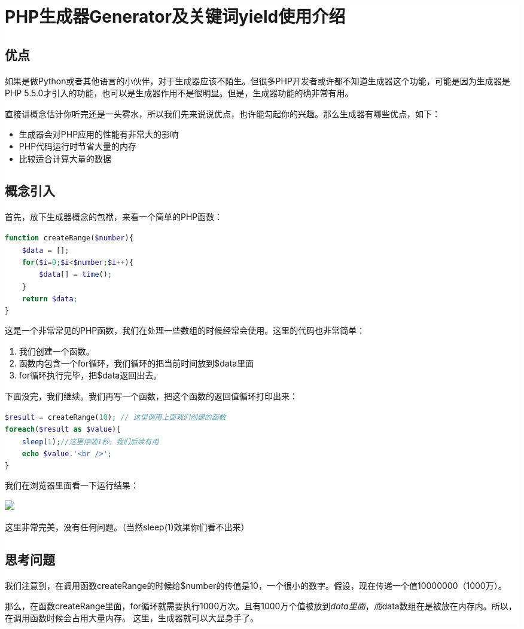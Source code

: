 # PHP生成器Generator及关键词yield使用介绍

## 优点

如果是做Python或者其他语言的小伙伴，对于生成器应该不陌生。但很多PHP开发者或许都不知道生成器这个功能，可能是因为生成器是PHP 5.5.0才引入的功能，也可以是生成器作用不是很明显。但是，生成器功能的确非常有用。

直接讲概念估计你听完还是一头雾水，所以我们先来说说优点，也许能勾起你的兴趣。那么生成器有哪些优点，如下：

- 生成器会对PHP应用的性能有非常大的影响
- PHP代码运行时节省大量的内存
- 比较适合计算大量的数据

## 概念引入

首先，放下生成器概念的包袱，来看一个简单的PHP函数：

```php
function createRange($number){
    $data = [];
    for($i=0;$i<$number;$i++){
        $data[] = time();
    }
    return $data;
}
```

这是一个非常常见的PHP函数，我们在处理一些数组的时候经常会使用。这里的代码也非常简单：

1. 我们创建一个函数。
2. 函数内包含一个for循环，我们循环的把当前时间放到$data里面
3. for循环执行完毕，把$data返回出去。

下面没完，我们继续。我们再写一个函数，把这个函数的返回值循环打印出来：

```php
$result = createRange(10); // 这里调用上面我们创建的函数
foreach($result as $value){
    sleep(1);//这里停顿1秒，我们后续有用
    echo $value.'<br />';
}
```

我们在浏览器里面看一下运行结果：

![](https://segmentfault.com/img/bVZThG?w=349&h=329)

这里非常完美，没有任何问题。（当然sleep(1)效果你们看不出来）

## 思考问题

我们注意到，在调用函数createRange的时候给$number的传值是10，一个很小的数字。假设，现在传递一个值10000000（1000万）。

那么，在函数createRange里面，for循环就需要执行1000万次。且有1000万个值被放到$data里面，而$data数组在是被放在内存内。所以，在调用函数时候会占用大量内存。
这里，生成器就可以大显身手了。

